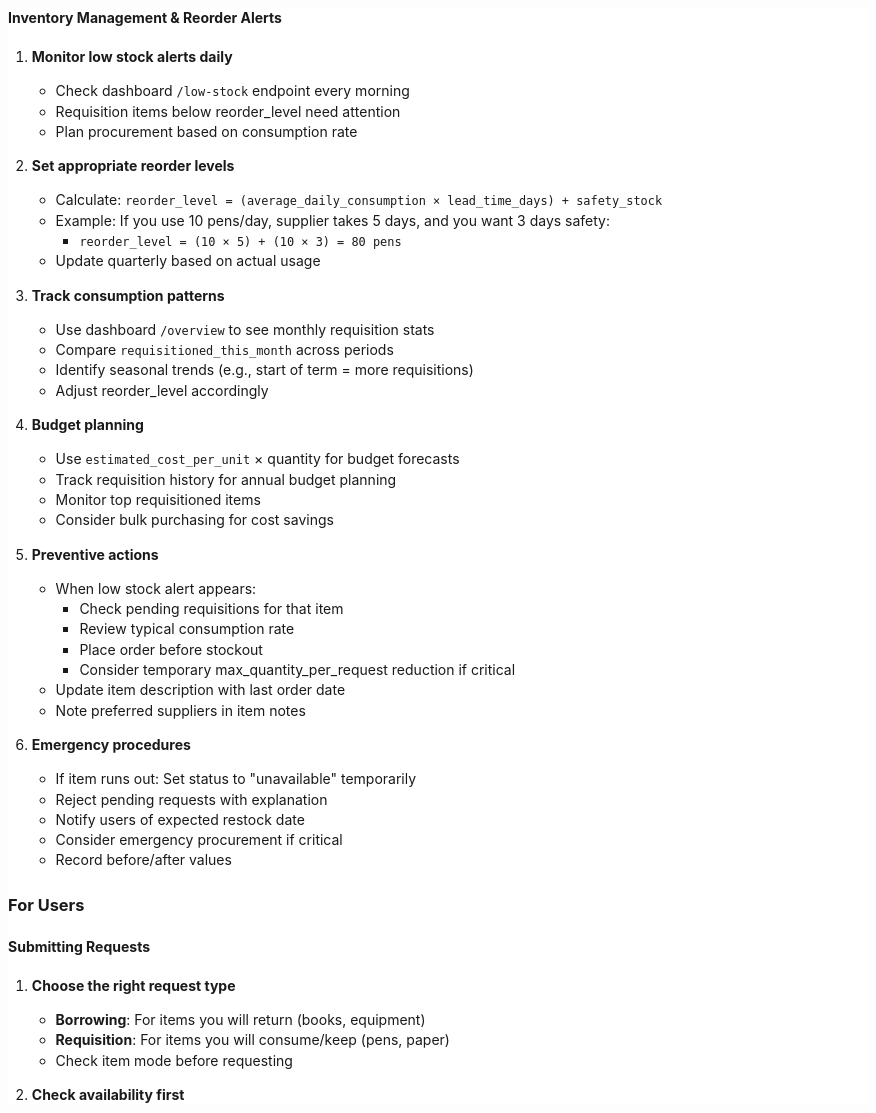 #### Inventory Management & Reorder Alerts

1. **Monitor low stock alerts daily**

   - Check dashboard `/low-stock` endpoint every morning
   - Requisition items below reorder_level need attention
   - Plan procurement based on consumption rate

2. **Set appropriate reorder levels**

   - Calculate: `reorder_level = (average_daily_consumption × lead_time_days) + safety_stock`
   - Example: If you use 10 pens/day, supplier takes 5 days, and you want 3 days safety:
     - `reorder_level = (10 × 5) + (10 × 3) = 80 pens`
   - Update quarterly based on actual usage

3. **Track consumption patterns**

   - Use dashboard `/overview` to see monthly requisition stats
   - Compare `requisitioned_this_month` across periods
   - Identify seasonal trends (e.g., start of term = more requisitions)
   - Adjust reorder_level accordingly

4. **Budget planning**

   - Use `estimated_cost_per_unit` × quantity for budget forecasts
   - Track requisition history for annual budget planning
   - Monitor top requisitioned items
   - Consider bulk purchasing for cost savings

5. **Preventive actions**

   - When low stock alert appears:
     - Check pending requisitions for that item
     - Review typical consumption rate
     - Place order before stockout
     - Consider temporary max_quantity_per_request reduction if critical
   - Update item description with last order date
   - Note preferred suppliers in item notes

6. **Emergency procedures**
   - If item runs out: Set status to "unavailable" temporarily
   - Reject pending requests with explanation
   - Notify users of expected restock date
   - Consider emergency procurement if critical
   - Record before/after values

### For Users

#### Submitting Requests

1. **Choose the right request type**

   - **Borrowing**: For items you will return (books, equipment)
   - **Requisition**: For items you will consume/keep (pens, paper)
   - Check item mode before requesting

2. **Check availability first**
